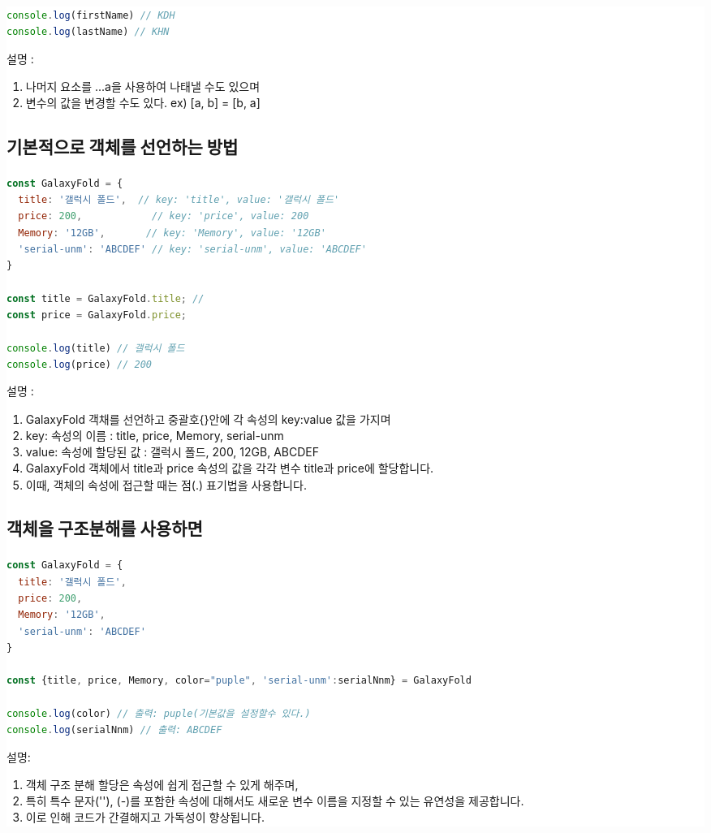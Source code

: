 ```javascript
console.log(firstName) // KDH
console.log(lastName) // KHN
```
설명 : 

1. 나머지 요소를 ...a을 사용하여 나태낼 수도 있으며
2. 변수의 값을 변경할 수도 있다. ex) [a, b] = [b, a]

## 기본적으로 객체를 선언하는 방법

```javascript
const GalaxyFold = {
  title: '갤럭시 폴드',  // key: 'title', value: '갤럭시 폴드'
  price: 200,            // key: 'price', value: 200
  Memory: '12GB',       // key: 'Memory', value: '12GB'
  'serial-unm': 'ABCDEF' // key: 'serial-unm', value: 'ABCDEF'
}

const title = GalaxyFold.title; // 
const price = GalaxyFold.price;

console.log(title) // 갤럭시 폴드 
console.log(price) // 200

```
설명 :

1. GalaxyFold 객채를 선언하고 중괄호{}안에 각 속성의 key:value 값을 가지며<br>
2. key: 속성의 이름 : title, price, Memory, serial-unm<br>
3. value: 속성에 할당된 값 : 갤럭시 폴드, 200, 12GB, ABCDEF<br>
4. GalaxyFold 객체에서 title과 price 속성의 값을 각각 변수 title과 price에 할당합니다.<br>
5. 이때, 객체의 속성에 접근할 때는 점(.) 표기법을 사용합니다.

## 객체을 구조분해를 사용하면

```javascript
const GalaxyFold = {
  title: '갤럭시 폴드',  
  price: 200,            
  Memory: '12GB',       
  'serial-unm': 'ABCDEF'
}

const {title, price, Memory, color="puple", 'serial-unm':serialNnm} = GalaxyFold

console.log(color) // 출력: puple(기본값을 설정할수 있다.)
console.log(serialNnm) // 출력: ABCDEF
```
설명:

1. 객체 구조 분해 할당은 속성에 쉽게 접근할 수 있게 해주며, 
2. 특히 특수 문자(''), (-)를 포함한 속성에 대해서도 새로운 변수 이름을 지정할 수 있는 유연성을 제공합니다. 
3. 이로 인해 코드가 간결해지고 가독성이 향상됩니다.
